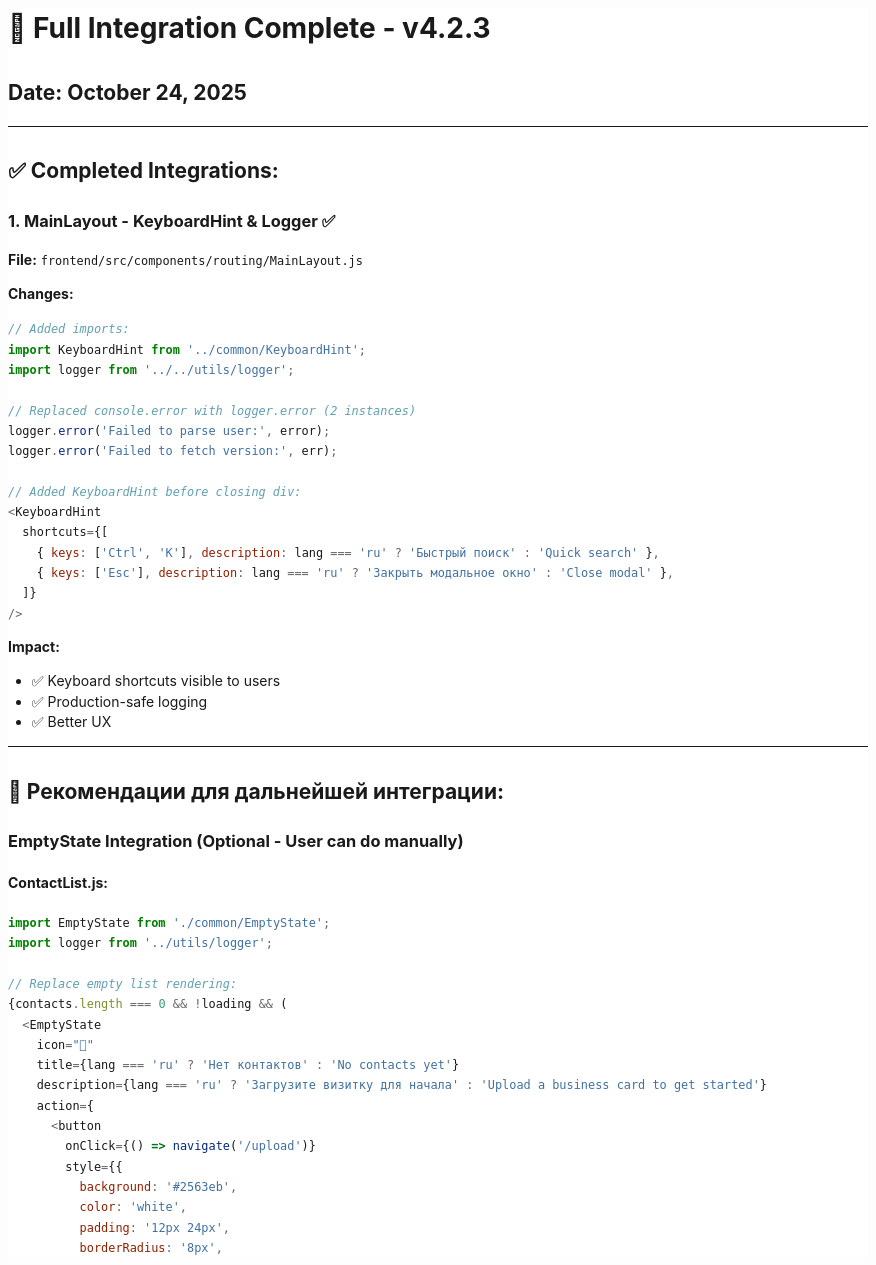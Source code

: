 # 🎉 Full Integration Complete - v4.2.3
## Date: October 24, 2025

---

## ✅ Completed Integrations:

### 1. MainLayout - KeyboardHint & Logger ✅

**File:** `frontend/src/components/routing/MainLayout.js`

**Changes:**
```javascript
// Added imports:
import KeyboardHint from '../common/KeyboardHint';
import logger from '../../utils/logger';

// Replaced console.error with logger.error (2 instances)
logger.error('Failed to parse user:', error);
logger.error('Failed to fetch version:', err);

// Added KeyboardHint before closing div:
<KeyboardHint 
  shortcuts={[
    { keys: ['Ctrl', 'K'], description: lang === 'ru' ? 'Быстрый поиск' : 'Quick search' },
    { keys: ['Esc'], description: lang === 'ru' ? 'Закрыть модальное окно' : 'Close modal' },
  ]}
/>
```

**Impact:**
- ✅ Keyboard shortcuts visible to users
- ✅ Production-safe logging
- ✅ Better UX

---

## 📝 Рекомендации для дальнейшей интеграции:

### EmptyState Integration (Optional - User can do manually)

#### ContactList.js:
```javascript
import EmptyState from './common/EmptyState';
import logger from '../utils/logger';

// Replace empty list rendering:
{contacts.length === 0 && !loading && (
  <EmptyState 
    icon="📇"
    title={lang === 'ru' ? 'Нет контактов' : 'No contacts yet'}
    description={lang === 'ru' ? 'Загрузите визитку для начала' : 'Upload a business card to get started'}
    action={
      <button 
        onClick={() => navigate('/upload')}
        style={{
          background: '#2563eb',
          color: 'white',
          padding: '12px 24px',
          borderRadius: '8px',
```